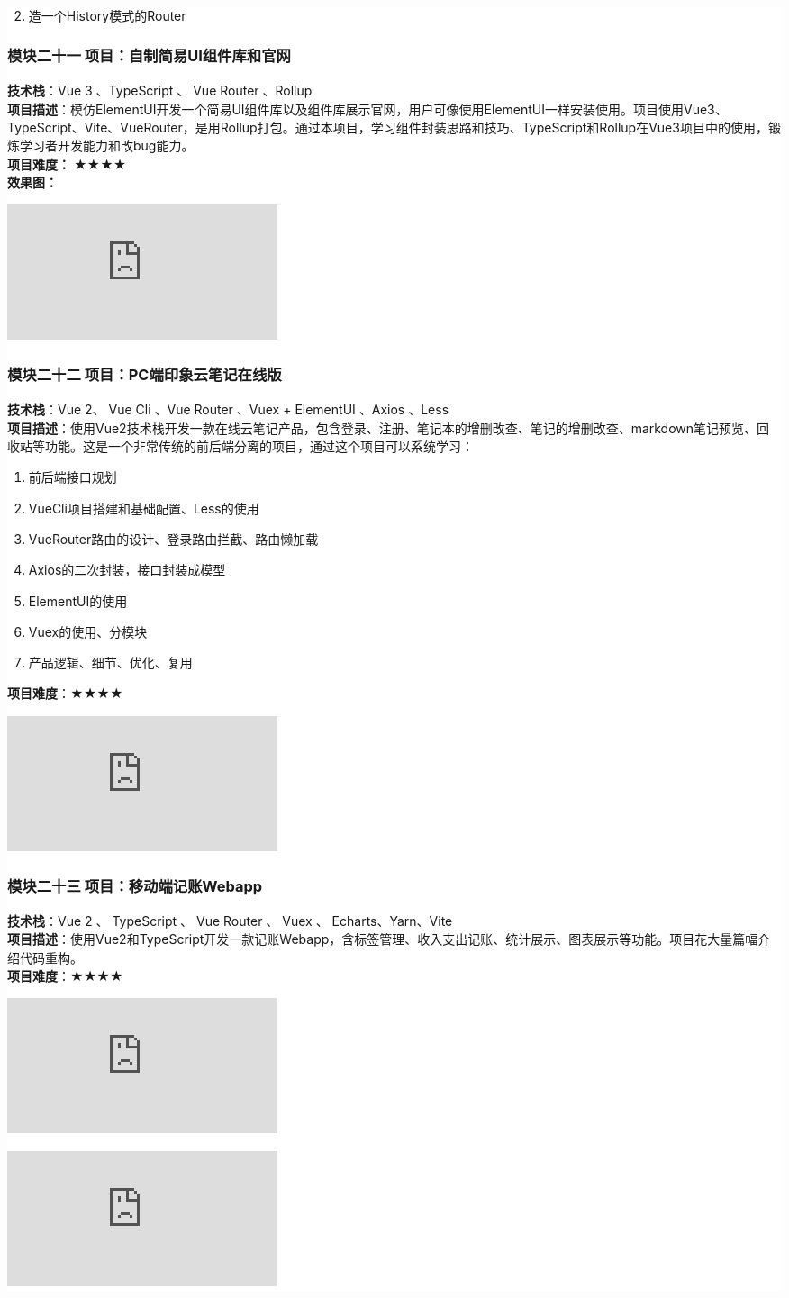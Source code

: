 2. 造一个History模式的Router

### 模块二十一 项目：自制简易UI组件库和官网

**技术栈**：Vue 3 、TypeScript 、 Vue Router 、Rollup\
**项目描述**：模仿ElementUI开发一个简易UI组件库以及组件库展示官网，用户可像使用ElementUI一样安装使用。项目使用Vue3、TypeScript、Vite、VueRouter，是用Rollup打包。通过本项目，学习组件封装思路和技巧、TypeScript和Rollup在Vue3项目中的使用，锻炼学习者开发能力和改bug能力。\
**项目难度：** ★★★★\
**效果图：**

[![](https://wiki.jirengu.com/lib/exe/fetch.php?cache=&tok=8c6175&media=https%3A%2F%2Fpic1.zhimg.com%2Fv2-d96cadb71315b6b6fa1bc1cbe8b4ebbc_b.jpg)](https://wiki.jirengu.com/lib/exe/fetch.php?cache=&tok=8c6175&media=https%3A%2F%2Fpic1.zhimg.com%2Fv2-d96cadb71315b6b6fa1bc1cbe8b4ebbc_b.jpg "https://pic1.zhimg.com/v2-d96cadb71315b6b6fa1bc1cbe8b4ebbc_b.jpg")

### 模块二十二 项目：PC端印象云笔记在线版

**技术栈**：Vue 2、 Vue Cli 、Vue Router 、Vuex + ElementUI 、Axios 、Less\
**项目描述**：使用Vue2技术栈开发一款在线云笔记产品，包含登录、注册、笔记本的增删改查、笔记的增删改查、markdown笔记预览、回收站等功能。这是一个非常传统的前后端分离的项目，通过这个项目可以系统学习：

1. 前后端接口规划

2. VueCli项目搭建和基础配置、Less的使用

3. VueRouter路由的设计、登录路由拦截、路由懒加载

4. Axios的二次封装，接口封装成模型

5. ElementUI的使用

6. Vuex的使用、分模块

7. 产品逻辑、细节、优化、复用

**项目难度**：★★★★

[![](https://wiki.jirengu.com/lib/exe/fetch.php?cache=&tok=a21de1&media=https%3A%2F%2Fpic1.zhimg.com%2Fv2-a95f88e774c54ef44773df3ce6a5ede0_b.jpg)](https://wiki.jirengu.com/lib/exe/fetch.php?cache=&tok=a21de1&media=https%3A%2F%2Fpic1.zhimg.com%2Fv2-a95f88e774c54ef44773df3ce6a5ede0_b.jpg "https://pic1.zhimg.com/v2-a95f88e774c54ef44773df3ce6a5ede0_b.jpg")

### 模块二十三 项目：移动端记账Webapp

**技术栈**：Vue 2 、 TypeScript 、 Vue Router 、 Vuex 、 Echarts、Yarn、Vite\
**项目描述**：使用Vue2和TypeScript开发一款记账Webapp，含标签管理、收入支出记账、统计展示、图表展示等功能。项目花大量篇幅介绍代码重构。\
**项目难度**：★★★★

[![](https://wiki.jirengu.com/lib/exe/fetch.php?cache=&tok=30fa97&media=https%3A%2F%2Fpic1.zhimg.com%2Fv2-4fcf75fda351a41660adb59ec9d76764_b.jpg)](https://wiki.jirengu.com/lib/exe/fetch.php?cache=&tok=30fa97&media=https%3A%2F%2Fpic1.zhimg.com%2Fv2-4fcf75fda351a41660adb59ec9d76764_b.jpg "https://pic1.zhimg.com/v2-4fcf75fda351a41660adb59ec9d76764_b.jpg")

[![](https://wiki.jirengu.com/lib/exe/fetch.php?cache=&tok=1b19da&media=https%3A%2F%2Fpic3.zhimg.com%2Fv2-a31f98c9d519d6280a9ed777cc35cc7e_b.jpg)](https://wiki.jirengu.com/lib/exe/fetch.php?cache=&tok=1b19da&media=https%3A%2F%2Fpic3.zhimg.com%2Fv2-a31f98c9d519d6280a9ed777cc35cc7e_b.jpg "https://pic3.zhimg.com/v2-a31f98c9d519d6280a9ed777cc35cc7e_b.jpg")
